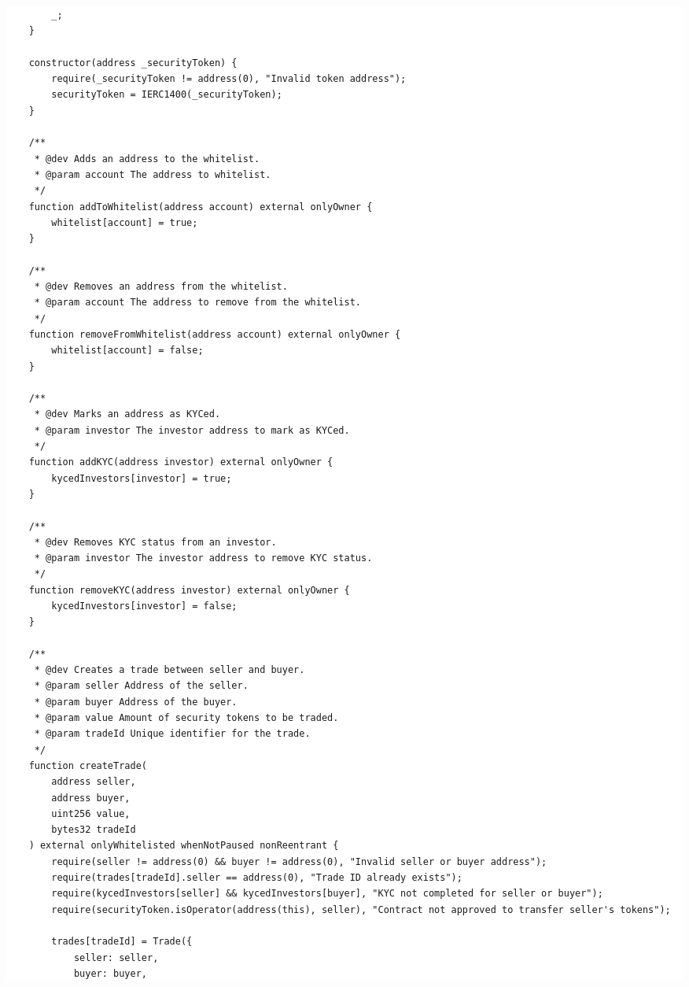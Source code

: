 ```solidity
        _;
    }

    constructor(address _securityToken) {
        require(_securityToken != address(0), "Invalid token address");
        securityToken = IERC1400(_securityToken);
    }

    /**
     * @dev Adds an address to the whitelist.
     * @param account The address to whitelist.
     */
    function addToWhitelist(address account) external onlyOwner {
        whitelist[account] = true;
    }

    /**
     * @dev Removes an address from the whitelist.
     * @param account The address to remove from the whitelist.
     */
    function removeFromWhitelist(address account) external onlyOwner {
        whitelist[account] = false;
    }

    /**
     * @dev Marks an address as KYCed.
     * @param investor The investor address to mark as KYCed.
     */
    function addKYC(address investor) external onlyOwner {
        kycedInvestors[investor] = true;
    }

    /**
     * @dev Removes KYC status from an investor.
     * @param investor The investor address to remove KYC status.
     */
    function removeKYC(address investor) external onlyOwner {
        kycedInvestors[investor] = false;
    }

    /**
     * @dev Creates a trade between seller and buyer.
     * @param seller Address of the seller.
     * @param buyer Address of the buyer.
     * @param value Amount of security tokens to be traded.
     * @param tradeId Unique identifier for the trade.
     */
    function createTrade(
        address seller,
        address buyer,
        uint256 value,
        bytes32 tradeId
    ) external onlyWhitelisted whenNotPaused nonReentrant {
        require(seller != address(0) && buyer != address(0), "Invalid seller or buyer address");
        require(trades[tradeId].seller == address(0), "Trade ID already exists");
        require(kycedInvestors[seller] && kycedInvestors[buyer], "KYC not completed for seller or buyer");
        require(securityToken.isOperator(address(this), seller), "Contract not approved to transfer seller's tokens");

        trades[tradeId] = Trade({
            seller: seller,
            buyer: buyer,
```
